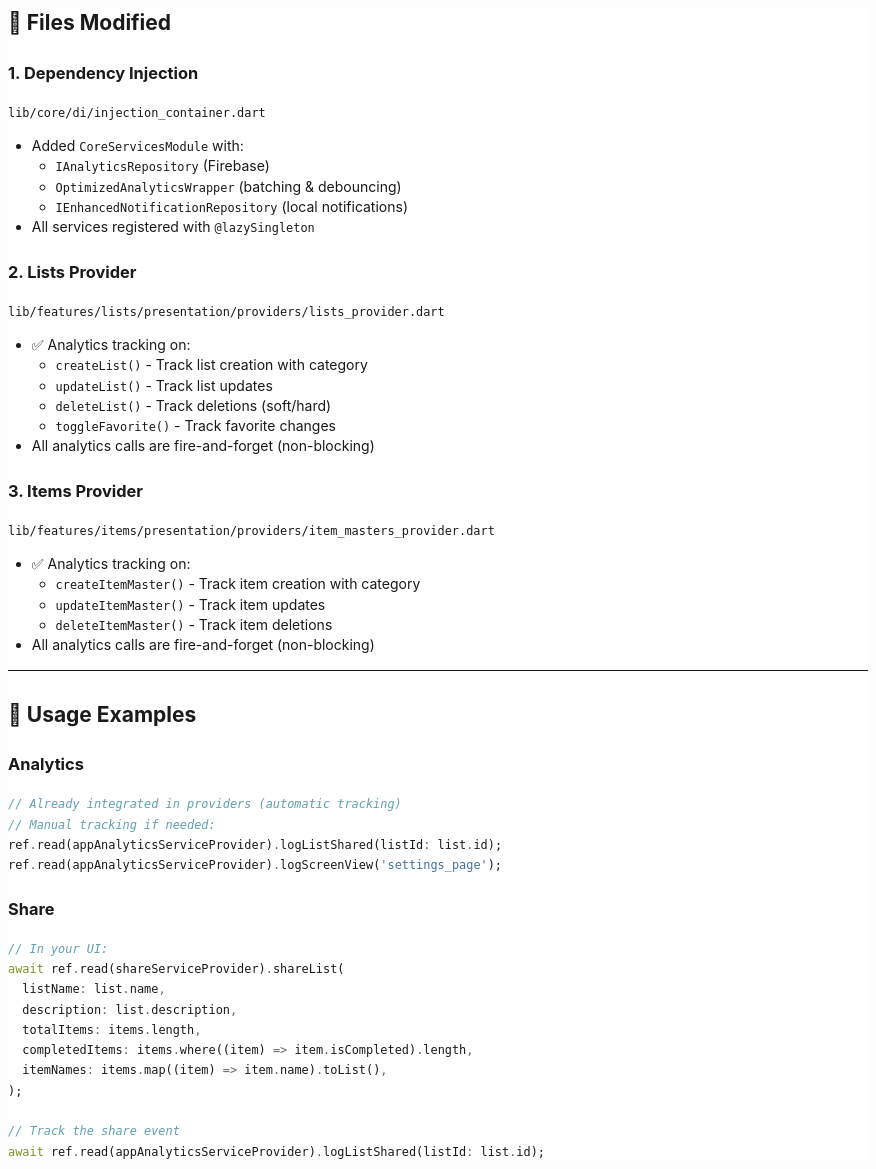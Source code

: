 
## 🔧 Files Modified

### 1. **Dependency Injection**
`lib/core/di/injection_container.dart`
- Added `CoreServicesModule` with:
  - `IAnalyticsRepository` (Firebase)
  - `OptimizedAnalyticsWrapper` (batching & debouncing)
  - `IEnhancedNotificationRepository` (local notifications)
- All services registered with `@lazySingleton`

### 2. **Lists Provider**
`lib/features/lists/presentation/providers/lists_provider.dart`
- ✅ Analytics tracking on:
  - `createList()` - Track list creation with category
  - `updateList()` - Track list updates
  - `deleteList()` - Track deletions (soft/hard)
  - `toggleFavorite()` - Track favorite changes
- All analytics calls are fire-and-forget (non-blocking)

### 3. **Items Provider**
`lib/features/items/presentation/providers/item_masters_provider.dart`
- ✅ Analytics tracking on:
  - `createItemMaster()` - Track item creation with category
  - `updateItemMaster()` - Track item updates
  - `deleteItemMaster()` - Track item deletions
- All analytics calls are fire-and-forget (non-blocking)

---

## 🎯 Usage Examples

### Analytics
```dart
// Already integrated in providers (automatic tracking)
// Manual tracking if needed:
ref.read(appAnalyticsServiceProvider).logListShared(listId: list.id);
ref.read(appAnalyticsServiceProvider).logScreenView('settings_page');
```

### Share
```dart
// In your UI:
await ref.read(shareServiceProvider).shareList(
  listName: list.name,
  description: list.description,
  totalItems: items.length,
  completedItems: items.where((item) => item.isCompleted).length,
  itemNames: items.map((item) => item.name).toList(),
);

// Track the share event
await ref.read(appAnalyticsServiceProvider).logListShared(listId: list.id);
```
